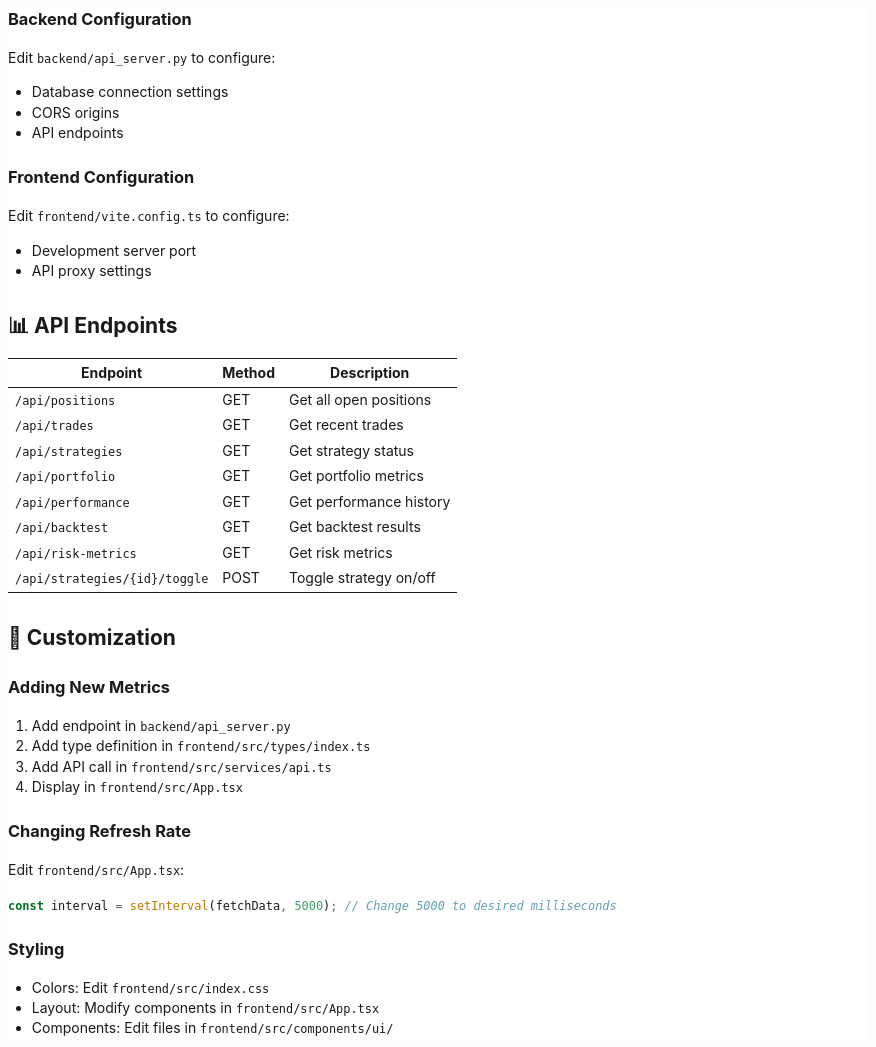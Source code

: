 ### Backend Configuration

Edit `backend/api_server.py` to configure:
- Database connection settings
- CORS origins
- API endpoints

### Frontend Configuration

Edit `frontend/vite.config.ts` to configure:
- Development server port
- API proxy settings

## 📊 API Endpoints

| Endpoint | Method | Description |
|----------|--------|-------------|
| `/api/positions` | GET | Get all open positions |
| `/api/trades` | GET | Get recent trades |
| `/api/strategies` | GET | Get strategy status |
| `/api/portfolio` | GET | Get portfolio metrics |
| `/api/performance` | GET | Get performance history |
| `/api/backtest` | GET | Get backtest results |
| `/api/risk-metrics` | GET | Get risk metrics |
| `/api/strategies/{id}/toggle` | POST | Toggle strategy on/off |

## 🎨 Customization

### Adding New Metrics

1. Add endpoint in `backend/api_server.py`
2. Add type definition in `frontend/src/types/index.ts`
3. Add API call in `frontend/src/services/api.ts`
4. Display in `frontend/src/App.tsx`

### Changing Refresh Rate

Edit `frontend/src/App.tsx`:
```typescript
const interval = setInterval(fetchData, 5000); // Change 5000 to desired milliseconds
```

### Styling

- Colors: Edit `frontend/src/index.css`
- Layout: Modify components in `frontend/src/App.tsx`
- Components: Edit files in `frontend/src/components/ui/`

